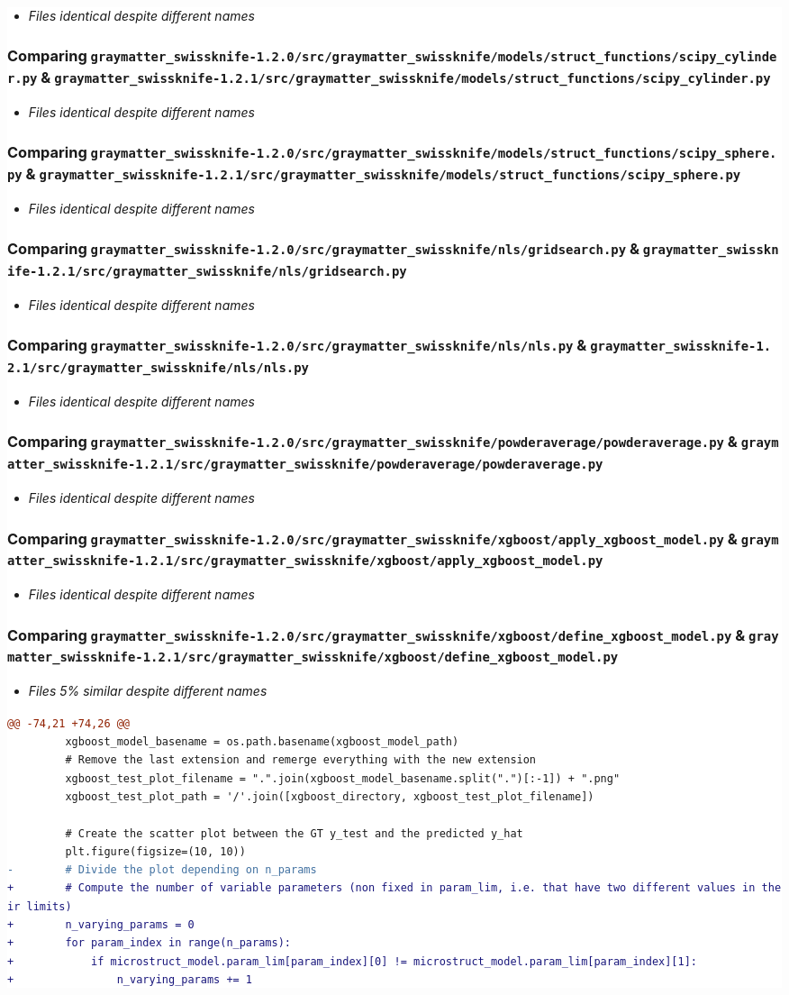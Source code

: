  * *Files identical despite different names*

### Comparing `graymatter_swissknife-1.2.0/src/graymatter_swissknife/models/struct_functions/scipy_cylinder.py` & `graymatter_swissknife-1.2.1/src/graymatter_swissknife/models/struct_functions/scipy_cylinder.py`

 * *Files identical despite different names*

### Comparing `graymatter_swissknife-1.2.0/src/graymatter_swissknife/models/struct_functions/scipy_sphere.py` & `graymatter_swissknife-1.2.1/src/graymatter_swissknife/models/struct_functions/scipy_sphere.py`

 * *Files identical despite different names*

### Comparing `graymatter_swissknife-1.2.0/src/graymatter_swissknife/nls/gridsearch.py` & `graymatter_swissknife-1.2.1/src/graymatter_swissknife/nls/gridsearch.py`

 * *Files identical despite different names*

### Comparing `graymatter_swissknife-1.2.0/src/graymatter_swissknife/nls/nls.py` & `graymatter_swissknife-1.2.1/src/graymatter_swissknife/nls/nls.py`

 * *Files identical despite different names*

### Comparing `graymatter_swissknife-1.2.0/src/graymatter_swissknife/powderaverage/powderaverage.py` & `graymatter_swissknife-1.2.1/src/graymatter_swissknife/powderaverage/powderaverage.py`

 * *Files identical despite different names*

### Comparing `graymatter_swissknife-1.2.0/src/graymatter_swissknife/xgboost/apply_xgboost_model.py` & `graymatter_swissknife-1.2.1/src/graymatter_swissknife/xgboost/apply_xgboost_model.py`

 * *Files identical despite different names*

### Comparing `graymatter_swissknife-1.2.0/src/graymatter_swissknife/xgboost/define_xgboost_model.py` & `graymatter_swissknife-1.2.1/src/graymatter_swissknife/xgboost/define_xgboost_model.py`

 * *Files 5% similar despite different names*

```diff
@@ -74,21 +74,26 @@
         xgboost_model_basename = os.path.basename(xgboost_model_path)
         # Remove the last extension and remerge everything with the new extension
         xgboost_test_plot_filename = ".".join(xgboost_model_basename.split(".")[:-1]) + ".png"
         xgboost_test_plot_path = '/'.join([xgboost_directory, xgboost_test_plot_filename])
         
         # Create the scatter plot between the GT y_test and the predicted y_hat
         plt.figure(figsize=(10, 10))
-        # Divide the plot depending on n_params
+        # Compute the number of variable parameters (non fixed in param_lim, i.e. that have two different values in their limits)
+        n_varying_params = 0
+        for param_index in range(n_params):
+            if microstruct_model.param_lim[param_index][0] != microstruct_model.param_lim[param_index][1]:
+                n_varying_params += 1
```
